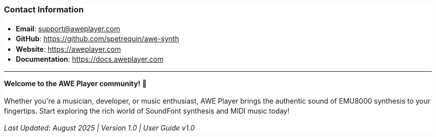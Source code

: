 ### Contact Information
- **Email**: support@aweplayer.com
- **GitHub**: https://github.com/spetrequin/awe-synth
- **Website**: https://aweplayer.com
- **Documentation**: https://docs.aweplayer.com

---

**Welcome to the AWE Player community!** 🎵

Whether you're a musician, developer, or music enthusiast, AWE Player brings the authentic sound of EMU8000 synthesis to your fingertips. Start exploring the rich world of SoundFont synthesis and MIDI music today!

*Last Updated: August 2025 | Version 1.0 | User Guide v1.0*